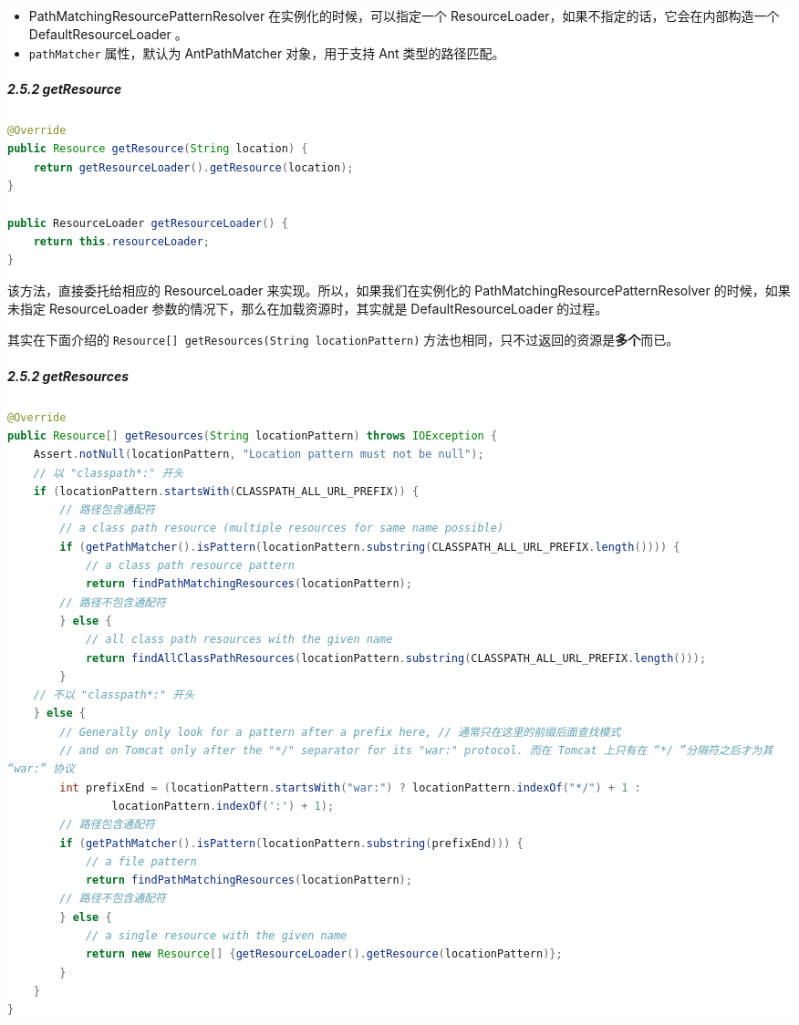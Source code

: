 - PathMatchingResourcePatternResolver 在实例化的时候，可以指定一个 ResourceLoader，如果不指定的话，它会在内部构造一个 DefaultResourceLoader 。
- `pathMatcher` 属性，默认为 AntPathMatcher 对象，用于支持 Ant 类型的路径匹配。

##### 2.5.2 getResource

```java
@Override
public Resource getResource(String location) {
	return getResourceLoader().getResource(location);
}

public ResourceLoader getResourceLoader() {
	return this.resourceLoader;
}
```

该方法，直接委托给相应的 ResourceLoader 来实现。所以，如果我们在实例化的 PathMatchingResourcePatternResolver 的时候，如果未指定 ResourceLoader 参数的情况下，那么在加载资源时，其实就是 DefaultResourceLoader 的过程。

其实在下面介绍的 `Resource[] getResources(String locationPattern)` 方法也相同，只不过返回的资源是**多个**而已。

##### 2.5.2 getResources

```java
@Override
public Resource[] getResources(String locationPattern) throws IOException {
    Assert.notNull(locationPattern, "Location pattern must not be null");
    // 以 "classpath*:" 开头
    if (locationPattern.startsWith(CLASSPATH_ALL_URL_PREFIX)) {
        // 路径包含通配符
        // a class path resource (multiple resources for same name possible)
        if (getPathMatcher().isPattern(locationPattern.substring(CLASSPATH_ALL_URL_PREFIX.length()))) {
            // a class path resource pattern
            return findPathMatchingResources(locationPattern);
        // 路径不包含通配符
        } else {
            // all class path resources with the given name
            return findAllClassPathResources(locationPattern.substring(CLASSPATH_ALL_URL_PREFIX.length()));
        }
    // 不以 "classpath*:" 开头
    } else {
        // Generally only look for a pattern after a prefix here, // 通常只在这里的前缀后面查找模式
        // and on Tomcat only after the "*/" separator for its "war:" protocol. 而在 Tomcat 上只有在 “*/ ”分隔符之后才为其 “war:” 协议
        int prefixEnd = (locationPattern.startsWith("war:") ? locationPattern.indexOf("*/") + 1 :
                locationPattern.indexOf(':') + 1);
        // 路径包含通配符
        if (getPathMatcher().isPattern(locationPattern.substring(prefixEnd))) {
            // a file pattern
            return findPathMatchingResources(locationPattern);
        // 路径不包含通配符
        } else {
            // a single resource with the given name
            return new Resource[] {getResourceLoader().getResource(locationPattern)};
        }
    }
}
```
